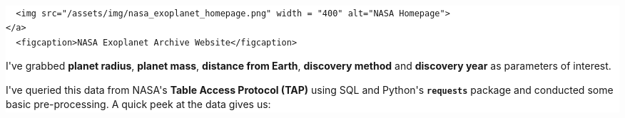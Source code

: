       <img src="/assets/img/nasa_exoplanet_homepage.png" width = "400" alt="NASA Homepage">
    </a>
      <figcaption>NASA Exoplanet Archive Website</figcaption> 
</figure>

I've grabbed <strong>planet radius</strong>, <strong>planet mass</strong>, <strong>distance from Earth</strong>, <strong>discovery method</strong> and <strong>discovery year</strong> as parameters of interest. 

I've queried this data from NASA's <strong>Table Access Protocol (TAP)</strong> using SQL and Python's <strong><code>requests</code></strong> package and conducted some basic pre-processing. A quick peek at the data gives us:

<figure style="text-align: center;">
  <a href="/assets/img/exoplanet-raw-table.png" target="blank">
